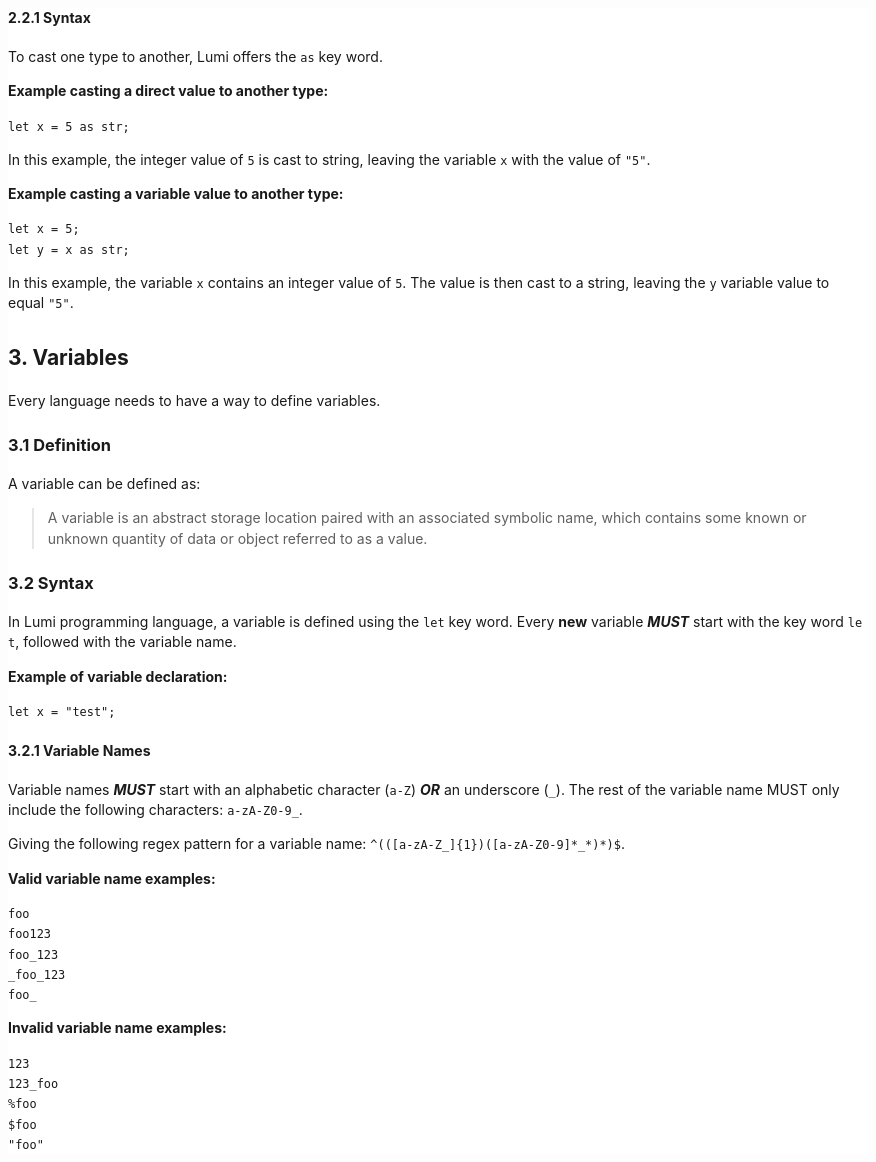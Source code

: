#### 2.2.1 Syntax

To cast one type to another, Lumi offers the `as` key word.

**Example casting a direct value to another type:**
```shell
let x = 5 as str;
```

In this example, the integer value of `5` is cast to string, leaving
the variable `x` with the value of `"5"`.

**Example casting a variable value to another type:**
```shell
let x = 5;
let y = x as str;
```

In this example, the variable `x` contains an integer value of `5`.
The value is then cast to a string, leaving the `y` variable value
to equal `"5"`.

## 3. Variables

Every language needs to have a way to define variables.

### 3.1 Definition

A variable can be defined as:
> A variable is an abstract storage location paired with an associated symbolic name,
> which contains some known or unknown quantity of data or object referred to as a value.

### 3.2 Syntax

In Lumi programming language, a variable is defined using the `let` key word.
Every **new** variable **_MUST_** start with the key word `let`, followed with
the variable name.

**Example of variable declaration:**
```shell
let x = "test";
```

#### 3.2.1 Variable Names

Variable names **_MUST_** start with an alphabetic character (`a-Z`) **_OR_** an underscore (`_`).
The rest of the variable name MUST only include the following characters: `a-zA-Z0-9_`.

Giving the following regex pattern for a variable name: `^(([a-zA-Z_]{1})([a-zA-Z0-9]*_*)*)$`.

**Valid variable name examples:**
```shell
foo
foo123
foo_123
_foo_123
foo_
```
**Invalid variable name examples:**
```shell
123
123_foo
%foo
$foo
"foo"
```
